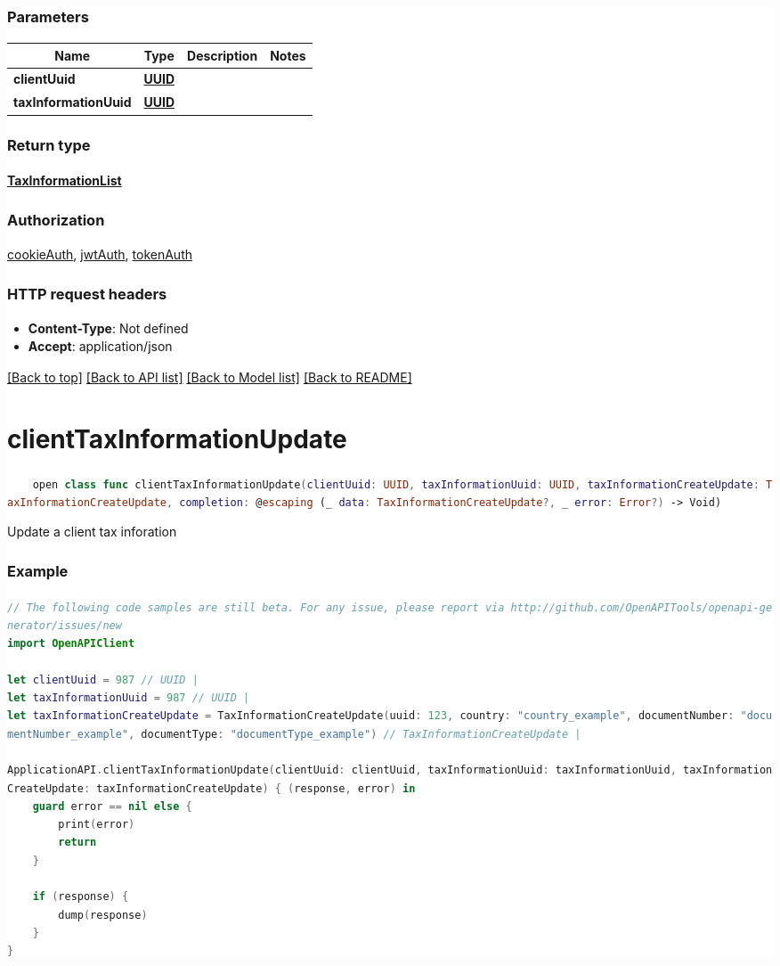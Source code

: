 ### Parameters

Name | Type | Description  | Notes
------------- | ------------- | ------------- | -------------
 **clientUuid** | [**UUID**](.md) |  | 
 **taxInformationUuid** | [**UUID**](.md) |  | 

### Return type

[**TaxInformationList**](TaxInformationList.md)

### Authorization

[cookieAuth](../README.md#cookieAuth), [jwtAuth](../README.md#jwtAuth), [tokenAuth](../README.md#tokenAuth)

### HTTP request headers

 - **Content-Type**: Not defined
 - **Accept**: application/json

[[Back to top]](#) [[Back to API list]](../README.md#documentation-for-api-endpoints) [[Back to Model list]](../README.md#documentation-for-models) [[Back to README]](../README.md)

# **clientTaxInformationUpdate**
```swift
    open class func clientTaxInformationUpdate(clientUuid: UUID, taxInformationUuid: UUID, taxInformationCreateUpdate: TaxInformationCreateUpdate, completion: @escaping (_ data: TaxInformationCreateUpdate?, _ error: Error?) -> Void)
```



Update a client tax inforation

### Example
```swift
// The following code samples are still beta. For any issue, please report via http://github.com/OpenAPITools/openapi-generator/issues/new
import OpenAPIClient

let clientUuid = 987 // UUID | 
let taxInformationUuid = 987 // UUID | 
let taxInformationCreateUpdate = TaxInformationCreateUpdate(uuid: 123, country: "country_example", documentNumber: "documentNumber_example", documentType: "documentType_example") // TaxInformationCreateUpdate | 

ApplicationAPI.clientTaxInformationUpdate(clientUuid: clientUuid, taxInformationUuid: taxInformationUuid, taxInformationCreateUpdate: taxInformationCreateUpdate) { (response, error) in
    guard error == nil else {
        print(error)
        return
    }

    if (response) {
        dump(response)
    }
}
```
